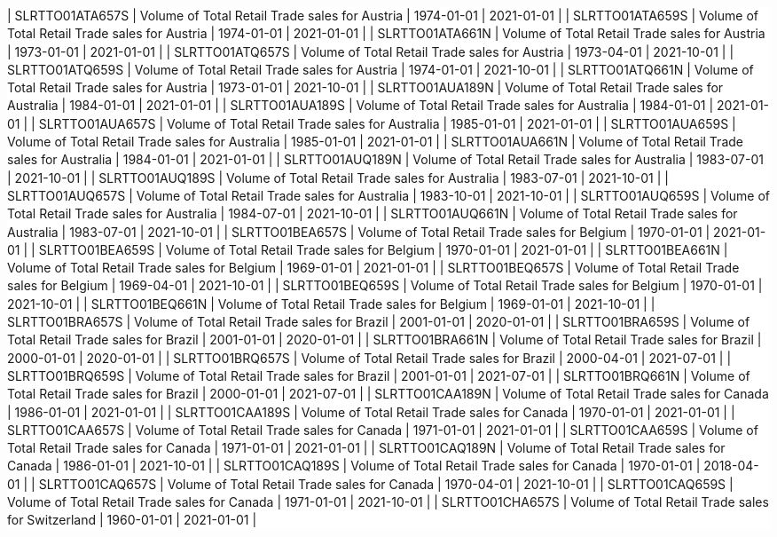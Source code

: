 | SLRTTO01ATA657S | Volume of Total Retail Trade sales for Austria                            | 1974-01-01          | 2021-01-01        |
| SLRTTO01ATA659S | Volume of Total Retail Trade sales for Austria                            | 1974-01-01          | 2021-01-01        |
| SLRTTO01ATA661N | Volume of Total Retail Trade sales for Austria                            | 1973-01-01          | 2021-01-01        |
| SLRTTO01ATQ657S | Volume of Total Retail Trade sales for Austria                            | 1973-04-01          | 2021-10-01        |
| SLRTTO01ATQ659S | Volume of Total Retail Trade sales for Austria                            | 1974-01-01          | 2021-10-01        |
| SLRTTO01ATQ661N | Volume of Total Retail Trade sales for Austria                            | 1973-01-01          | 2021-10-01        |
| SLRTTO01AUA189N | Volume of Total Retail Trade sales for Australia                          | 1984-01-01          | 2021-01-01        |
| SLRTTO01AUA189S | Volume of Total Retail Trade sales for Australia                          | 1984-01-01          | 2021-01-01        |
| SLRTTO01AUA657S | Volume of Total Retail Trade sales for Australia                          | 1985-01-01          | 2021-01-01        |
| SLRTTO01AUA659S | Volume of Total Retail Trade sales for Australia                          | 1985-01-01          | 2021-01-01        |
| SLRTTO01AUA661N | Volume of Total Retail Trade sales for Australia                          | 1984-01-01          | 2021-01-01        |
| SLRTTO01AUQ189N | Volume of Total Retail Trade sales for Australia                          | 1983-07-01          | 2021-10-01        |
| SLRTTO01AUQ189S | Volume of Total Retail Trade sales for Australia                          | 1983-07-01          | 2021-10-01        |
| SLRTTO01AUQ657S | Volume of Total Retail Trade sales for Australia                          | 1983-10-01          | 2021-10-01        |
| SLRTTO01AUQ659S | Volume of Total Retail Trade sales for Australia                          | 1984-07-01          | 2021-10-01        |
| SLRTTO01AUQ661N | Volume of Total Retail Trade sales for Australia                          | 1983-07-01          | 2021-10-01        |
| SLRTTO01BEA657S | Volume of Total Retail Trade sales for Belgium                            | 1970-01-01          | 2021-01-01        |
| SLRTTO01BEA659S | Volume of Total Retail Trade sales for Belgium                            | 1970-01-01          | 2021-01-01        |
| SLRTTO01BEA661N | Volume of Total Retail Trade sales for Belgium                            | 1969-01-01          | 2021-01-01        |
| SLRTTO01BEQ657S | Volume of Total Retail Trade sales for Belgium                            | 1969-04-01          | 2021-10-01        |
| SLRTTO01BEQ659S | Volume of Total Retail Trade sales for Belgium                            | 1970-01-01          | 2021-10-01        |
| SLRTTO01BEQ661N | Volume of Total Retail Trade sales for Belgium                            | 1969-01-01          | 2021-10-01        |
| SLRTTO01BRA657S | Volume of Total Retail Trade sales for Brazil                             | 2001-01-01          | 2020-01-01        |
| SLRTTO01BRA659S | Volume of Total Retail Trade sales for Brazil                             | 2001-01-01          | 2020-01-01        |
| SLRTTO01BRA661N | Volume of Total Retail Trade sales for Brazil                             | 2000-01-01          | 2020-01-01        |
| SLRTTO01BRQ657S | Volume of Total Retail Trade sales for Brazil                             | 2000-04-01          | 2021-07-01        |
| SLRTTO01BRQ659S | Volume of Total Retail Trade sales for Brazil                             | 2001-01-01          | 2021-07-01        |
| SLRTTO01BRQ661N | Volume of Total Retail Trade sales for Brazil                             | 2000-01-01          | 2021-07-01        |
| SLRTTO01CAA189N | Volume of Total Retail Trade sales for Canada                             | 1986-01-01          | 2021-01-01        |
| SLRTTO01CAA189S | Volume of Total Retail Trade sales for Canada                             | 1970-01-01          | 2021-01-01        |
| SLRTTO01CAA657S | Volume of Total Retail Trade sales for Canada                             | 1971-01-01          | 2021-01-01        |
| SLRTTO01CAA659S | Volume of Total Retail Trade sales for Canada                             | 1971-01-01          | 2021-01-01        |
| SLRTTO01CAQ189N | Volume of Total Retail Trade sales for Canada                             | 1986-01-01          | 2021-10-01        |
| SLRTTO01CAQ189S | Volume of Total Retail Trade sales for Canada                             | 1970-01-01          | 2018-04-01        |
| SLRTTO01CAQ657S | Volume of Total Retail Trade sales for Canada                             | 1970-04-01          | 2021-10-01        |
| SLRTTO01CAQ659S | Volume of Total Retail Trade sales for Canada                             | 1971-01-01          | 2021-10-01        |
| SLRTTO01CHA657S | Volume of Total Retail Trade sales for Switzerland                        | 1960-01-01          | 2021-01-01        |
